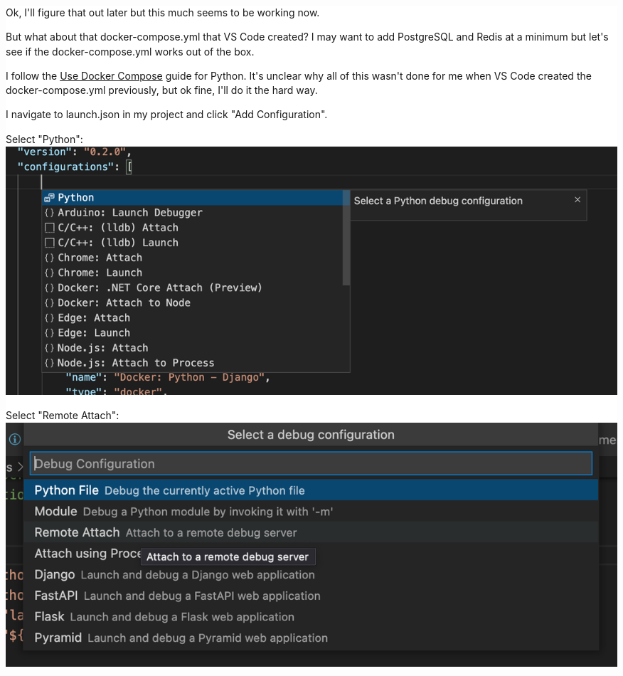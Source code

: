 Ok, I'll figure that out later but this much seems to be working now.

But what about that docker-compose.yml that VS Code created?
I may want to add PostgreSQL and Redis at a minimum but let's see if the docker-compose.yml works out of the box.

I follow the [Use Docker Compose](https://code.visualstudio.com/docs/containers/docker-compose#_python) guide for Python.
It's unclear why all of this wasn't done for me when VS Code created the docker-compose.yml previously, but ok fine, I'll do it the hard way.

I navigate to launch.json in my project and click "Add Configuration".

Select "Python":
![Python](/docs/img/vs-code-create-remote-attach-config-01.png)

Select "Remote Attach":
![Remote Attach](/docs/img/vs-code-create-remote-attach-config-02.png)
